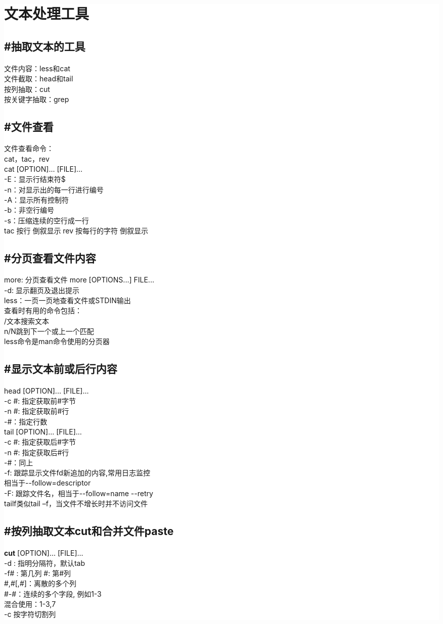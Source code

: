文本处理工具
==

#抽取文本的工具  
--
文件内容：less和cat  
文件截取：head和tail  
按列抽取：cut  
按关键字抽取：grep

#文件查看  
--
文件查看命令：  
cat，tac，rev  
cat [OPTION]... [FILE]...  
-E：显示行结束符$  
-n：对显示出的每一行进行编号  
-A：显示所有控制符  
-b：非空行编号  
-s：压缩连续的空行成一行  
tac 按行 倒叙显示
rev 按每行的字符 倒叙显示

#分页查看文件内容  
--
more: 分页查看文件    more [OPTIONS...] FILE...  
-d: 显示翻页及退出提示  
less：一页一页地查看文件或STDIN输出  
查看时有用的命令包括：  
/文本搜索文本  
n/N跳到下一个或上一个匹配  
less命令是man命令使用的分页器  

#显示文本前或后行内容  
--
head [OPTION]... [FILE]...  
-c #: 指定获取前#字节  
-n #: 指定获取前#行  
-#：指定行数  
tail [OPTION]... [FILE]...  
-c #: 指定获取后#字节  
-n #: 指定获取后#行  
-#：同上  
-f: 跟踪显示文件fd新追加的内容,常用日志监控  
相当于--follow=descriptor  
-F: 跟踪文件名，相当于--follow=name --retry  
tailf类似tail –f，当文件不增长时并不访问文件

#按列抽取文本cut和合并文件paste  
--
**cut** [OPTION]... [FILE]...  
-d : 指明分隔符，默认tab  
-f# : 第几列
#: 第#列  
#,#[,#]：离散的多个列  
#-#：连续的多个字段, 例如1-3  
混合使用：1-3,7  
-c 按字符切割列  
 